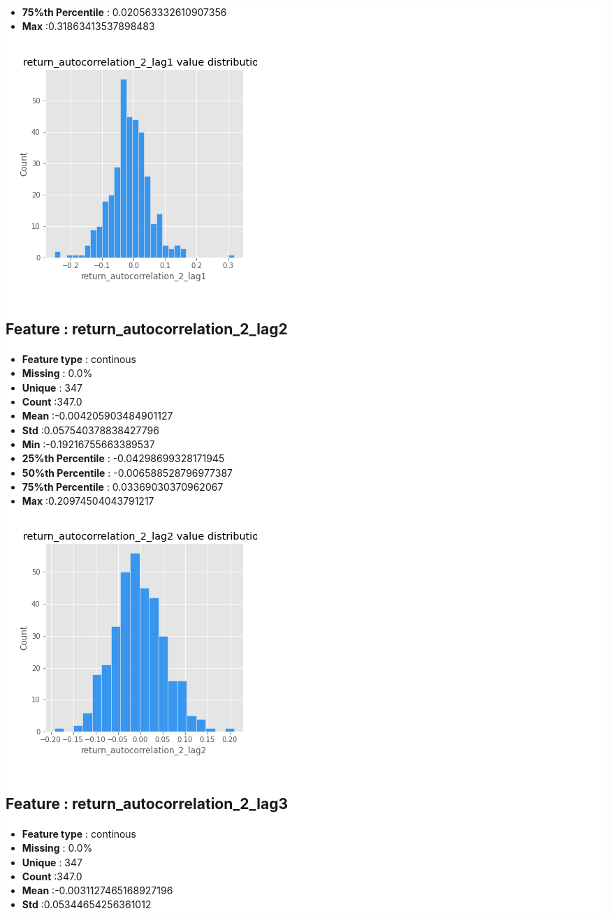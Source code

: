 - **75%th Percentile** : 0.020563332610907356
- **Max** :0.31863413537898483

![](return_autocorrelation_2_lag1.png)
## Feature : return_autocorrelation_2_lag2
- **Feature type** : continous
- **Missing** : 0.0%
- **Unique** : 347
- **Count** :347.0
- **Mean** :-0.004205903484901127
- **Std** :0.057540378838427796
- **Min** :-0.19216755663389537
- **25%th Percentile** : -0.04298699328171945
- **50%th Percentile** : -0.006588528796977387
- **75%th Percentile** : 0.03369030370962067
- **Max** :0.20974504043791217

![](return_autocorrelation_2_lag2.png)
## Feature : return_autocorrelation_2_lag3
- **Feature type** : continous
- **Missing** : 0.0%
- **Unique** : 347
- **Count** :347.0
- **Mean** :-0.0031127465168927196
- **Std** :0.05344654256361012